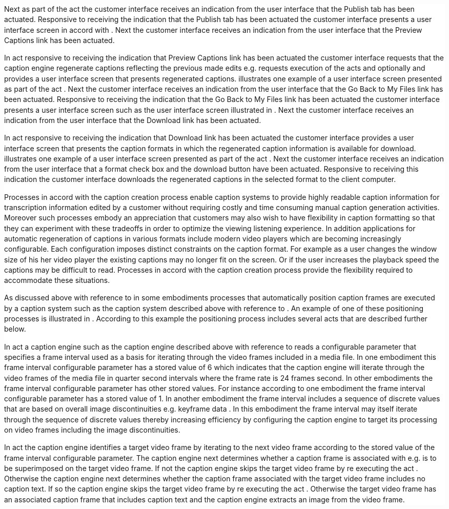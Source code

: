 Next as part of the act the customer interface receives an indication from the user interface that the Publish tab has been actuated. Responsive to receiving the indication that the Publish tab has been actuated the customer interface presents a user interface screen in accord with . Next the customer interface receives an indication from the user interface that the Preview Captions link has been actuated.

In act responsive to receiving the indication that Preview Captions link has been actuated the customer interface requests that the caption engine regenerate captions reflecting the previous made edits e.g. requests execution of the acts and optionally and provides a user interface screen that presents regenerated captions. illustrates one example of a user interface screen presented as part of the act . Next the customer interface receives an indication from the user interface that the Go Back to My Files link has been actuated. Responsive to receiving the indication that the Go Back to My Files link has been actuated the customer interface presents a user interface screen such as the user interface screen illustrated in . Next the customer interface receives an indication from the user interface that the Download link has been actuated.

In act responsive to receiving the indication that Download link has been actuated the customer interface provides a user interface screen that presents the caption formats in which the regenerated caption information is available for download. illustrates one example of a user interface screen presented as part of the act . Next the customer interface receives an indication from the user interface that a format check box and the download button have been actuated. Responsive to receiving this indication the customer interface downloads the regenerated captions in the selected format to the client computer.

Processes in accord with the caption creation process enable caption systems to provide highly readable caption information for transcription information edited by a customer without requiring costly and time consuming manual caption generation activities. Moreover such processes embody an appreciation that customers may also wish to have flexibility in caption formatting so that they can experiment with these tradeoffs in order to optimize the viewing listening experience. In addition applications for automatic regeneration of captions in various formats include modern video players which are becoming increasingly configurable. Each configuration imposes distinct constraints on the caption format. For example as a user changes the window size of his her video player the existing captions may no longer fit on the screen. Or if the user increases the playback speed the captions may be difficult to read. Processes in accord with the caption creation process provide the flexibility required to accommodate these situations.

As discussed above with reference to in some embodiments processes that automatically position caption frames are executed by a caption system such as the caption system described above with reference to . An example of one of these positioning processes is illustrated in . According to this example the positioning process includes several acts that are described further below.

In act a caption engine such as the caption engine described above with reference to reads a configurable parameter that specifies a frame interval used as a basis for iterating through the video frames included in a media file. In one embodiment this frame interval configurable parameter has a stored value of 6 which indicates that the caption engine will iterate through the video frames of the media file in quarter second intervals where the frame rate is 24 frames second. In other embodiments the frame interval configurable parameter has other stored values. For instance according to one embodiment the frame interval configurable parameter has a stored value of 1. In another embodiment the frame interval includes a sequence of discrete values that are based on overall image discontinuities e.g. keyframe data . In this embodiment the frame interval may itself iterate through the sequence of discrete values thereby increasing efficiency by configuring the caption engine to target its processing on video frames including the image discontinuities.

In act the caption engine identifies a target video frame by iterating to the next video frame according to the stored value of the frame interval configurable parameter. The caption engine next determines whether a caption frame is associated with e.g. is to be superimposed on the target video frame. If not the caption engine skips the target video frame by re executing the act . Otherwise the caption engine next determines whether the caption frame associated with the target video frame includes no caption text. If so the caption engine skips the target video frame by re executing the act . Otherwise the target video frame has an associated caption frame that includes caption text and the caption engine extracts an image from the video frame.
